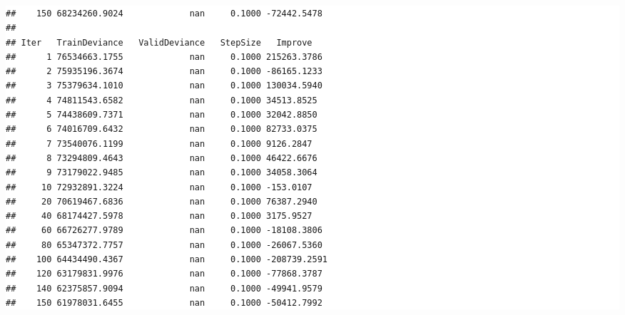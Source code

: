     ##    150 68234260.9024             nan     0.1000 -72442.5478
    ## 
    ## Iter   TrainDeviance   ValidDeviance   StepSize   Improve
    ##      1 76534663.1755             nan     0.1000 215263.3786
    ##      2 75935196.3674             nan     0.1000 -86165.1233
    ##      3 75379634.1010             nan     0.1000 130034.5940
    ##      4 74811543.6582             nan     0.1000 34513.8525
    ##      5 74438609.7371             nan     0.1000 32042.8850
    ##      6 74016709.6432             nan     0.1000 82733.0375
    ##      7 73540076.1199             nan     0.1000 9126.2847
    ##      8 73294809.4643             nan     0.1000 46422.6676
    ##      9 73179022.9485             nan     0.1000 34058.3064
    ##     10 72932891.3224             nan     0.1000 -153.0107
    ##     20 70619467.6836             nan     0.1000 76387.2940
    ##     40 68174427.5978             nan     0.1000 3175.9527
    ##     60 66726277.9789             nan     0.1000 -18108.3806
    ##     80 65347372.7757             nan     0.1000 -26067.5360
    ##    100 64434490.4367             nan     0.1000 -208739.2591
    ##    120 63179831.9976             nan     0.1000 -77868.3787
    ##    140 62375857.9094             nan     0.1000 -49941.9579
    ##    150 61978031.6455             nan     0.1000 -50412.7992